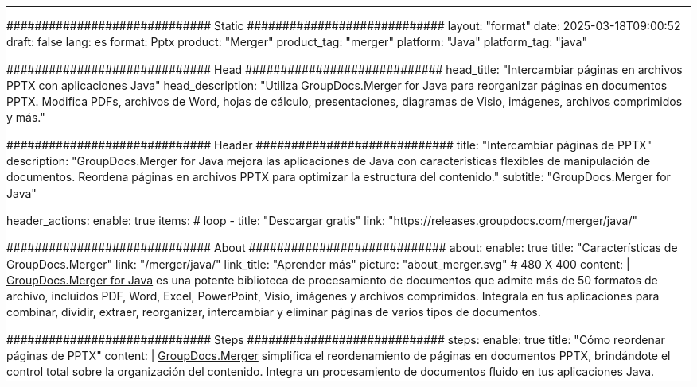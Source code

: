 
---
############################# Static ############################
layout: "format"
date:  2025-03-18T09:00:52
draft: false
lang: es
format: Pptx
product: "Merger"
product_tag: "merger"
platform: "Java"
platform_tag: "java"

############################# Head ############################
head_title: "Intercambiar páginas en archivos PPTX con aplicaciones Java"
head_description: "Utiliza GroupDocs.Merger for Java para reorganizar páginas en documentos PPTX. Modifica PDFs, archivos de Word, hojas de cálculo, presentaciones, diagramas de Visio, imágenes, archivos comprimidos y más."

############################# Header ############################
title: "Intercambiar páginas de PPTX" 
description: "GroupDocs.Merger for Java mejora las aplicaciones de Java con características flexibles de manipulación de documentos. Reordena páginas en archivos PPTX para optimizar la estructura del contenido."
subtitle: "GroupDocs.Merger for Java" 

header_actions:
  enable: true
  items:
    #  loop
    - title: "Descargar gratis"
      link: "https://releases.groupdocs.com/merger/java/"
      
############################# About ############################
about:
    enable: true
    title: "Características de GroupDocs.Merger"
    link: "/merger/java/"
    link_title: "Aprender más"
    picture: "about_merger.svg" # 480 X 400
    content: |
       [GroupDocs.Merger for Java](/merger/java/) es una potente biblioteca de procesamiento de documentos que admite más de 50 formatos de archivo, incluidos PDF, Word, Excel, PowerPoint, Visio, imágenes y archivos comprimidos. Integrala en tus aplicaciones para combinar, dividir, extraer, reorganizar, intercambiar y eliminar páginas de varios tipos de documentos.

############################# Steps ############################
steps:
    enable: true
    title: "Cómo reordenar páginas de PPTX"
    content: |
      [GroupDocs.Merger](/merger/java/) simplifica el reordenamiento de páginas en documentos PPTX, brindándote el control total sobre la organización del contenido. Integra un procesamiento de documentos fluido en tus aplicaciones Java.
      